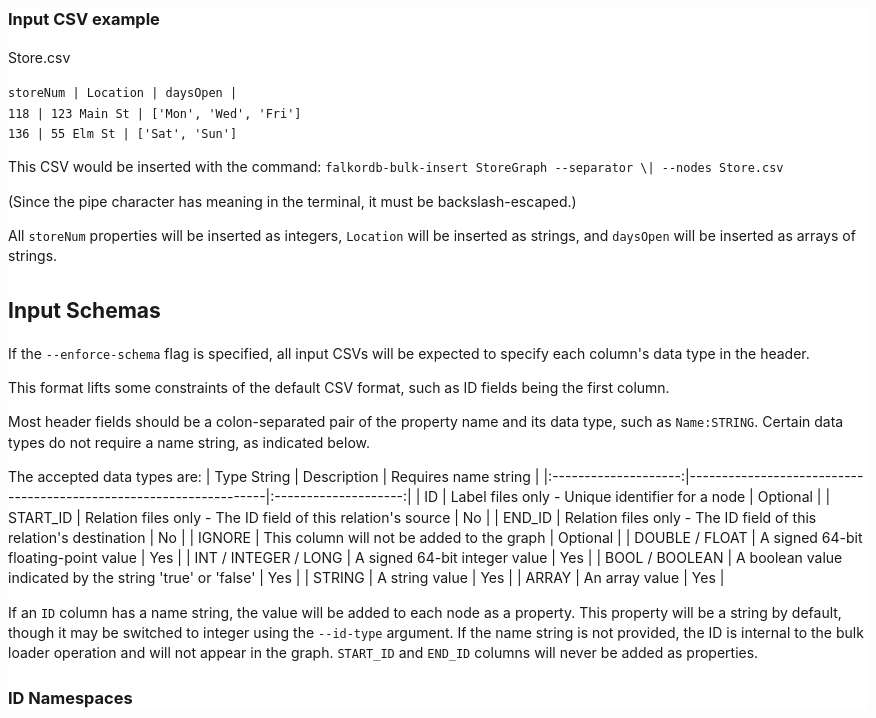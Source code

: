 ### Input CSV example

Store.csv

```csv
storeNum | Location | daysOpen |
118 | 123 Main St | ['Mon', 'Wed', 'Fri']
136 | 55 Elm St | ['Sat', 'Sun']
```

This CSV would be inserted with the command:
`falkordb-bulk-insert StoreGraph --separator \| --nodes Store.csv`

(Since the pipe character has meaning in the terminal, it must be backslash-escaped.)

All `storeNum` properties will be inserted as integers, `Location` will be inserted as strings, and `daysOpen` will be inserted as arrays of strings.

## Input Schemas

If the `--enforce-schema` flag is specified, all input CSVs will be expected to specify each column's data type in the header.

This format lifts some constraints of the default CSV format, such as ID fields being the first column.

Most header fields should be a colon-separated pair of the property name and its data type, such as `Name:STRING`. Certain data types do not require a name string, as indicated below.

The accepted data types are:
|     Type String      | Description                                                       | Requires name string |
|:--------------------:|-------------------------------------------------------------------|:--------------------:|
|          ID          | Label files only - Unique identifier for a node                   |       Optional       |
|       START_ID       | Relation files only - The ID field of this relation's source      |          No          |
|        END_ID        | Relation files only - The ID field of this relation's destination |          No          |
|        IGNORE        | This column will not be added to the graph                        |       Optional       |
|    DOUBLE / FLOAT    | A signed 64-bit floating-point value                              |         Yes          |
| INT / INTEGER / LONG | A signed 64-bit integer value                                     |         Yes          |
|    BOOL / BOOLEAN    | A boolean value indicated by the string 'true' or 'false'         |         Yes          |
|        STRING        | A string value                                                    |         Yes          |
|        ARRAY         | An array value                                                    |         Yes          |

If an `ID` column has a name string, the value will be added to each node as a property. This property will be a string by default, though it may be switched to integer using the `--id-type` argument. If the name string is not provided, the ID is internal to the bulk loader operation and will not appear in the graph. `START_ID` and `END_ID` columns will never be added as properties.

### ID Namespaces
